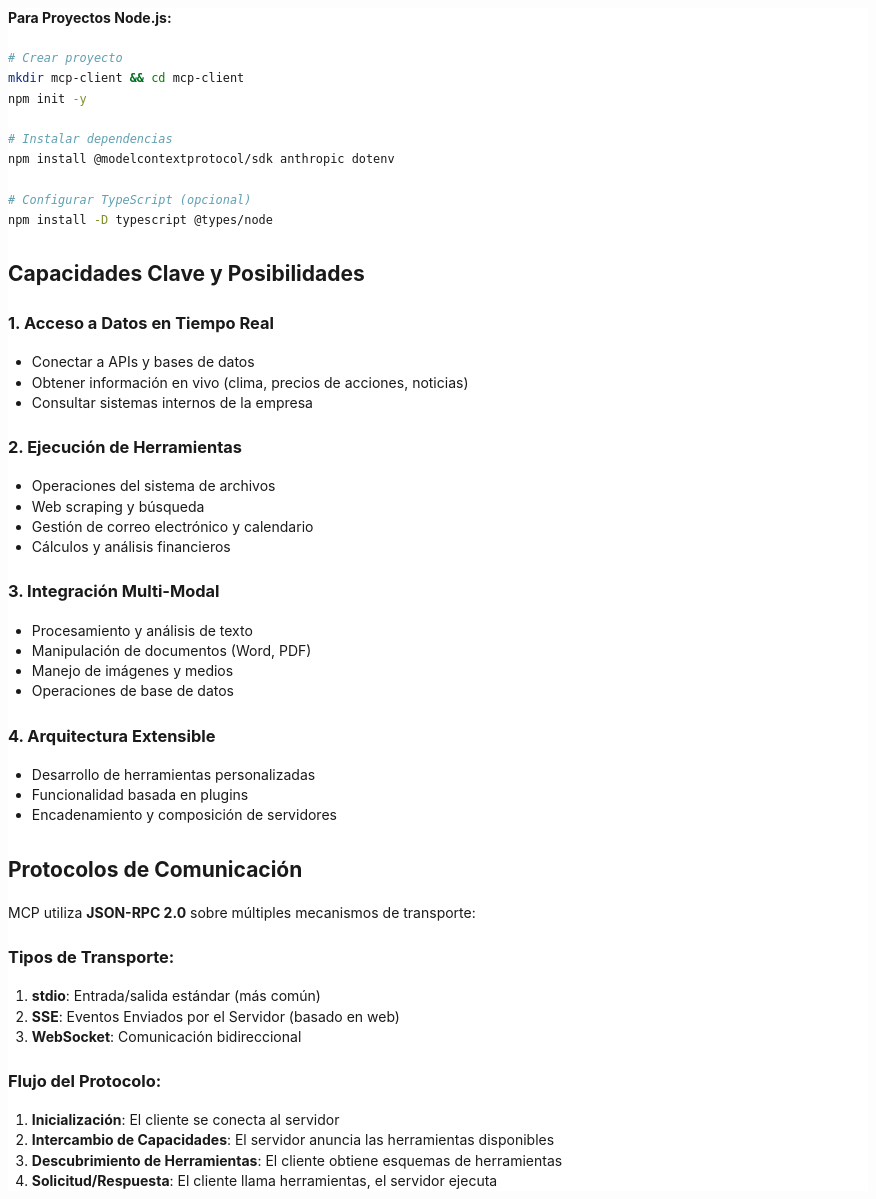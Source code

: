 #### Para Proyectos Node.js:
```bash
# Crear proyecto
mkdir mcp-client && cd mcp-client
npm init -y

# Instalar dependencias
npm install @modelcontextprotocol/sdk anthropic dotenv

# Configurar TypeScript (opcional)
npm install -D typescript @types/node
```

## Capacidades Clave y Posibilidades

### 1. **Acceso a Datos en Tiempo Real**
- Conectar a APIs y bases de datos
- Obtener información en vivo (clima, precios de acciones, noticias)
- Consultar sistemas internos de la empresa

### 2. **Ejecución de Herramientas**
- Operaciones del sistema de archivos
- Web scraping y búsqueda
- Gestión de correo electrónico y calendario
- Cálculos y análisis financieros

### 3. **Integración Multi-Modal**
- Procesamiento y análisis de texto
- Manipulación de documentos (Word, PDF)
- Manejo de imágenes y medios
- Operaciones de base de datos

### 4. **Arquitectura Extensible**
- Desarrollo de herramientas personalizadas
- Funcionalidad basada en plugins
- Encadenamiento y composición de servidores

## Protocolos de Comunicación

MCP utiliza **JSON-RPC 2.0** sobre múltiples mecanismos de transporte:

### Tipos de Transporte:
1. **stdio**: Entrada/salida estándar (más común)
2. **SSE**: Eventos Enviados por el Servidor (basado en web)
3. **WebSocket**: Comunicación bidireccional

### Flujo del Protocolo:
1. **Inicialización**: El cliente se conecta al servidor
2. **Intercambio de Capacidades**: El servidor anuncia las herramientas disponibles
3. **Descubrimiento de Herramientas**: El cliente obtiene esquemas de herramientas
4. **Solicitud/Respuesta**: El cliente llama herramientas, el servidor ejecuta
